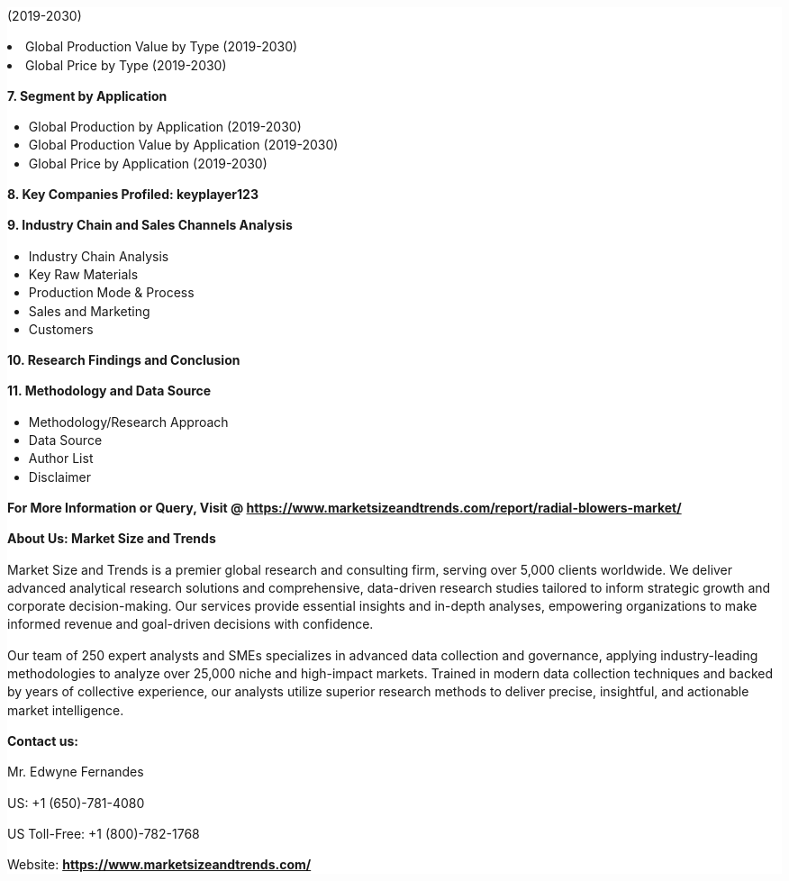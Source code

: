(2019-2030)</li><li>Global Production Value by Type (2019-2030)</li><li>Global Price by Type (2019-2030)</li></ul><p><strong>7. Segment by Application</strong></p><ul><li>Global Production by Application (2019-2030)</li><li>Global Production Value by Application (2019-2030)</li><li>Global Price by Application (2019-2030)</li></ul><p><strong>8. Key Companies Profiled: keyplayer123</strong></p><p><strong>9. Industry Chain and Sales Channels Analysis</strong></p><ul><li>Industry Chain Analysis</li><li>Key Raw Materials</li><li>Production Mode &amp; Process</li><li>Sales and Marketing</li><li>Customers</li></ul><p><strong>10. Research Findings and Conclusion</strong></p><p><strong>11. Methodology and Data Source</strong></p><ul><li>Methodology/Research Approach</li><li>Data Source</li><li>Author List</li><li>Disclaimer</li></ul></p><p><strong>For More Information or Query, Visit @ <a href="https://www.marketsizeandtrends.com/report/radial-blowers-market/">https://www.marketsizeandtrends.com/report/radial-blowers-market/</a></strong></p><p><strong>About Us: Market Size and Trends</strong></p><p>Market Size and Trends is a premier global research and consulting firm, serving over 5,000 clients worldwide. We deliver advanced analytical research solutions and comprehensive, data-driven research studies tailored to inform strategic growth and corporate decision-making. Our services provide essential insights and in-depth analyses, empowering organizations to make informed revenue and goal-driven decisions with confidence.</p><p>Our team of 250 expert analysts and SMEs specializes in advanced data collection and governance, applying industry-leading methodologies to analyze over 25,000 niche and high-impact markets. Trained in modern data collection techniques and backed by years of collective experience, our analysts utilize superior research methods to deliver precise, insightful, and actionable market intelligence.</p><p><strong>Contact us:</strong></p><p>Mr. Edwyne Fernandes</p><p>US: +1 (650)-781-4080</p><p>US Toll-Free: +1 (800)-782-1768</p><p>Website: <strong><a href="https://www.marketsizeandtrends.com/">https://www.marketsizeandtrends.com/</a></strong></p>
